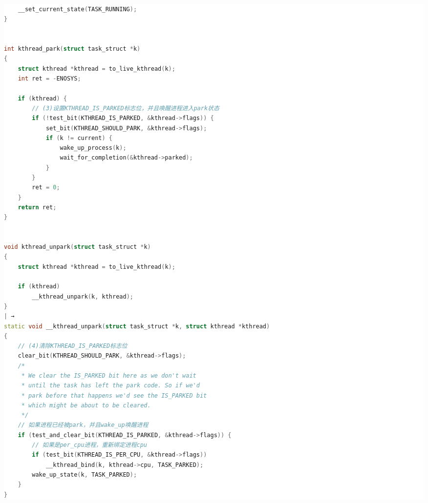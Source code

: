 ```cpp
	__set_current_state(TASK_RUNNING);
}


int kthread_park(struct task_struct *k)
{
	struct kthread *kthread = to_live_kthread(k);
	int ret = -ENOSYS;

	if (kthread) {
		// (3)设置KTHREAD_IS_PARKED标志位，并且唤醒进程进入park状态
		if (!test_bit(KTHREAD_IS_PARKED, &kthread->flags)) {
			set_bit(KTHREAD_SHOULD_PARK, &kthread->flags);
			if (k != current) {
				wake_up_process(k);
				wait_for_completion(&kthread->parked);
			}
		}
		ret = 0;
	}
	return ret;
}


void kthread_unpark(struct task_struct *k)
{
	struct kthread *kthread = to_live_kthread(k);

	if (kthread)
		__kthread_unpark(k, kthread);
}
| →
static void __kthread_unpark(struct task_struct *k, struct kthread *kthread)
{
	// (4)清除KTHREAD_IS_PARKED标志位
	clear_bit(KTHREAD_SHOULD_PARK, &kthread->flags);
	/*
	 * We clear the IS_PARKED bit here as we don't wait
	 * until the task has left the park code. So if we'd
	 * park before that happens we'd see the IS_PARKED bit
	 * which might be about to be cleared.
	 */
	// 如果进程已经被park，并且wake_up唤醒进程
	if (test_and_clear_bit(KTHREAD_IS_PARKED, &kthread->flags)) {
		// 如果是per_cpu进程，重新绑定进程cpu
		if (test_bit(KTHREAD_IS_PER_CPU, &kthread->flags))
			__kthread_bind(k, kthread->cpu, TASK_PARKED);
		wake_up_state(k, TASK_PARKED);
	}
}

```
